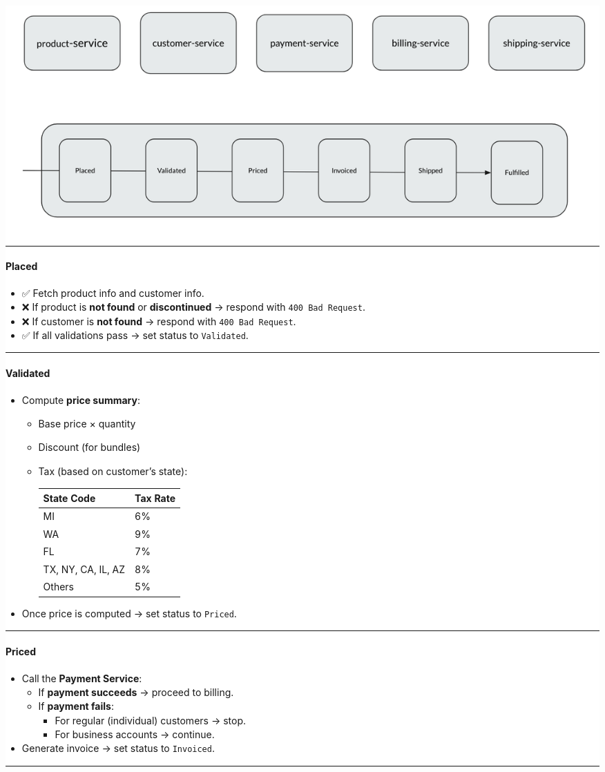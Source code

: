 ![alt text](images/order-status.png)

---

#### **Placed**
- ✅ Fetch product info and customer info.
- ❌ If product is **not found** or **discontinued** → respond with `400 Bad Request`.
- ❌ If customer is **not found** → respond with `400 Bad Request`.
- ✅ If all validations pass → set status to `Validated`.

---

#### **Validated**
- Compute **price summary**:
  - Base price × quantity
  - Discount (for bundles)
  - Tax (based on customer’s state):
  
    | State Code | Tax Rate |
    |------------|----------|
    | MI         | 6%       |
    | WA         | 9%       |
    | FL         | 7%       |
    | TX, NY, CA, IL, AZ | 8% |
    | Others     | 5%       |

- Once price is computed → set status to `Priced`.

---

#### **Priced**
- Call the **Payment Service**:
  - If **payment succeeds** → proceed to billing.
  - If **payment fails**:
    - For regular (individual) customers → stop.
    - For business accounts → continue.
- Generate invoice → set status to `Invoiced`.

---